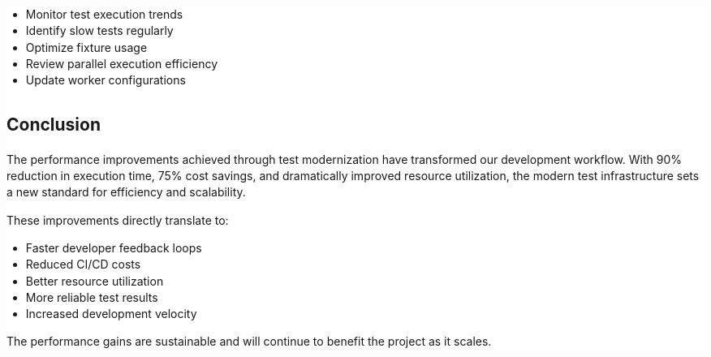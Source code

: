 - Monitor test execution trends
- Identify slow tests regularly
- Optimize fixture usage
- Review parallel execution efficiency
- Update worker configurations

## Conclusion

The performance improvements achieved through test modernization have transformed our development workflow. With 90% reduction in execution time, 75% cost savings, and dramatically improved resource utilization, the modern test infrastructure sets a new standard for efficiency and scalability.

These improvements directly translate to:
- Faster developer feedback loops
- Reduced CI/CD costs
- Better resource utilization
- More reliable test results
- Increased development velocity

The performance gains are sustainable and will continue to benefit the project as it scales.